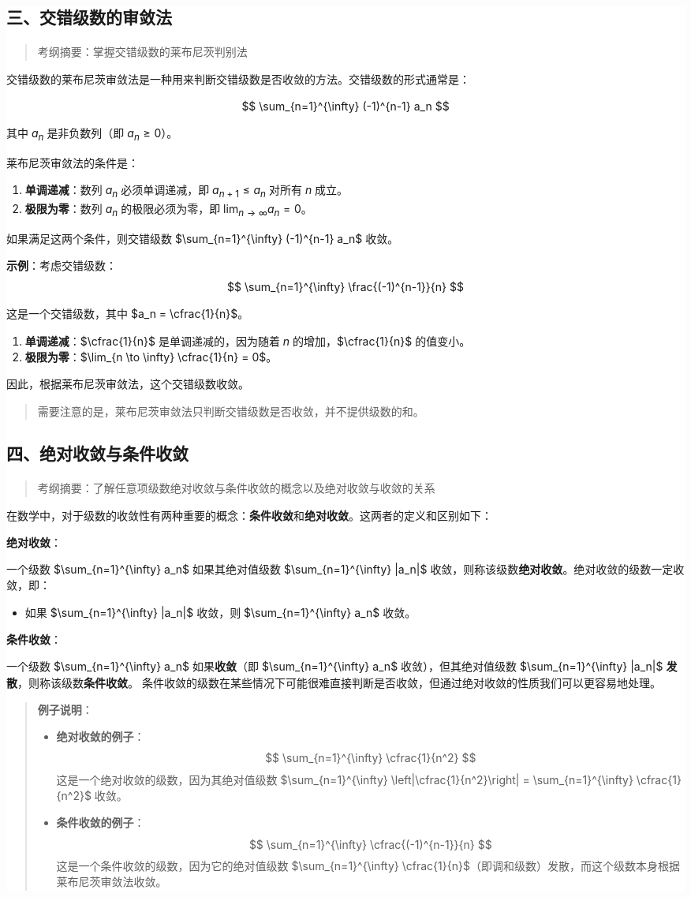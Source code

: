 

## 三、交错级数的审敛法

> 考纲摘要：掌握交错级数的莱布尼茨判别法

交错级数的莱布尼茨审敛法是一种用来判断交错级数是否收敛的方法。交错级数的形式通常是：

$$
\sum_{n=1}^{\infty} (-1)^{n-1} a_n
$$

其中 $a_n$ 是非负数列（即 $a_n \geq 0$）。

莱布尼茨审敛法的条件是：

1. **单调递减**：数列 $a_n$ 必须单调递减，即 $a_{n+1} \leq a_n$ 对所有 $n$ 成立。
2. **极限为零**：数列 $a_n$ 的极限必须为零，即 $\lim_{n \to \infty} a_n = 0$。

如果满足这两个条件，则交错级数 $\sum_{n=1}^{\infty} (-1)^{n-1} a_n$ 收敛。

**示例**：考虑交错级数：
$$
\sum_{n=1}^{\infty} \frac{(-1)^{n-1}}{n}
$$

这是一个交错级数，其中 $a_n = \cfrac{1}{n}$。

1. **单调递减**：$\cfrac{1}{n}$ 是单调递减的，因为随着 $n$ 的增加，$\cfrac{1}{n}$ 的值变小。
2. **极限为零**：$\lim_{n \to \infty} \cfrac{1}{n} = 0$。

因此，根据莱布尼茨审敛法，这个交错级数收敛。

> 需要注意的是，莱布尼茨审敛法只判断交错级数是否收敛，并不提供级数的和。



## 四、绝对收敛与条件收敛

> 考纲摘要：了解任意项级数绝对收敛与条件收敛的概念以及绝对收敛与收敛的关系

在数学中，对于级数的收敛性有两种重要的概念：**条件收敛**和**绝对收敛**。这两者的定义和区别如下：

**绝对收敛**：

一个级数 $\sum_{n=1}^{\infty} a_n$ 如果其绝对值级数 $\sum_{n=1}^{\infty} |a_n|$ 收敛，则称该级数**绝对收敛**。绝对收敛的级数一定收敛，即：

- 如果 $\sum_{n=1}^{\infty} |a_n|$ 收敛，则 $\sum_{n=1}^{\infty} a_n$ 收敛。

**条件收敛**：

一个级数 $\sum_{n=1}^{\infty} a_n$ 如果**收敛**（即 $\sum_{n=1}^{\infty} a_n$ 收敛），但其绝对值级数 $\sum_{n=1}^{\infty} |a_n|$ **发散**，则称该级数**条件收敛**。
条件收敛的级数在某些情况下可能很难直接判断是否收敛，但通过绝对收敛的性质我们可以更容易地处理。

> **例子说明**：
>
> - **绝对收敛的例子**：
>   $$
>   \sum_{n=1}^{\infty} \cfrac{1}{n^2}
>   $$
>   这是一个绝对收敛的级数，因为其绝对值级数 $\sum_{n=1}^{\infty} \left|\cfrac{1}{n^2}\right| = \sum_{n=1}^{\infty} \cfrac{1}{n^2}$ 收敛。
>
> - **条件收敛的例子**：
>   $$
>   \sum_{n=1}^{\infty} \cfrac{(-1)^{n-1}}{n}
>   $$
>   这是一个条件收敛的级数，因为它的绝对值级数 $\sum_{n=1}^{\infty} \cfrac{1}{n}$（即调和级数）发散，而这个级数本身根据莱布尼茨审敛法收敛。
